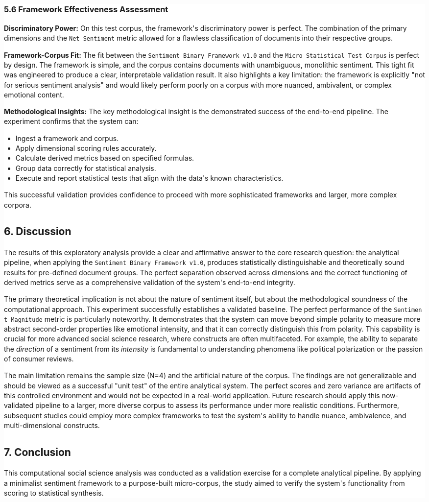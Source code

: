### 5.6 Framework Effectiveness Assessment

**Discriminatory Power:** On this test corpus, the framework's discriminatory power is perfect. The combination of the primary dimensions and the `Net Sentiment` metric allowed for a flawless classification of documents into their respective groups.

**Framework-Corpus Fit:** The fit between the `Sentiment Binary Framework v1.0` and the `Micro Statistical Test Corpus` is perfect by design. The framework is simple, and the corpus contains documents with unambiguous, monolithic sentiment. This tight fit was engineered to produce a clear, interpretable validation result. It also highlights a key limitation: the framework is explicitly "not for serious sentiment analysis" and would likely perform poorly on a corpus with more nuanced, ambivalent, or complex emotional content.

**Methodological Insights:** The key methodological insight is the demonstrated success of the end-to-end pipeline. The experiment confirms that the system can:
*   Ingest a framework and corpus.
*   Apply dimensional scoring rules accurately.
*   Calculate derived metrics based on specified formulas.
*   Group data correctly for statistical analysis.
*   Execute and report statistical tests that align with the data's known characteristics.

This successful validation provides confidence to proceed with more sophisticated frameworks and larger, more complex corpora.

## 6. Discussion

The results of this exploratory analysis provide a clear and affirmative answer to the core research question: the analytical pipeline, when applying the `Sentiment Binary Framework v1.0`, produces statistically distinguishable and theoretically sound results for pre-defined document groups. The perfect separation observed across dimensions and the correct functioning of derived metrics serve as a comprehensive validation of the system's end-to-end integrity.

The primary theoretical implication is not about the nature of sentiment itself, but about the methodological soundness of the computational approach. This experiment successfully establishes a validated baseline. The perfect performance of the `Sentiment Magnitude` metric is particularly noteworthy. It demonstrates that the system can move beyond simple polarity to measure more abstract second-order properties like emotional intensity, and that it can correctly distinguish this from polarity. This capability is crucial for more advanced social science research, where constructs are often multifaceted. For example, the ability to separate the *direction* of a sentiment from its *intensity* is fundamental to understanding phenomena like political polarization or the passion of consumer reviews.

The main limitation remains the sample size (N=4) and the artificial nature of the corpus. The findings are not generalizable and should be viewed as a successful "unit test" of the entire analytical system. The perfect scores and zero variance are artifacts of this controlled environment and would not be expected in a real-world application. Future research should apply this now-validated pipeline to a larger, more diverse corpus to assess its performance under more realistic conditions. Furthermore, subsequent studies could employ more complex frameworks to test the system's ability to handle nuance, ambivalence, and multi-dimensional constructs.

## 7. Conclusion

This computational social science analysis was conducted as a validation exercise for a complete analytical pipeline. By applying a minimalist sentiment framework to a purpose-built micro-corpus, the study aimed to verify the system's functionality from scoring to statistical synthesis.
